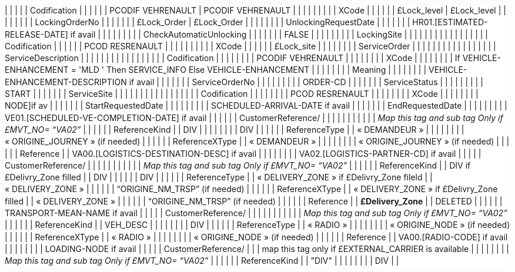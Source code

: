 |  |  |  |  | Codification |  | |  | | | PCODIF VEHRENAULT | PCODIF VEHRENAULT |  |  | |
|  |  |  |  | XCode |  | |  | | | £Lock\_level | £Lock\_level |  |  | |
|  |  |  | LockingOrderNo | |  | |  | | | £Lock\_Order | £Lock\_Order |  |  | |
|  |  |  | UnlockingRequestDate | |  | |  | | | HR01.[ESTIMATED-RELEASE-DATE] if avail |  |  |  | |
|  |  |  | CheckAutomaticUnlocking | |  | |  | | | FALSE |  |  |  | |
|  |  |  | LockingSite | |  | |  | | |  |  |  |  | |
|  |  |  |  | Codification |  | |  | | | PCOD RESRENAULT |  |  |  | |
|  |  |  |  | XCode |  | |  | | | £Lock\_site |  |  |  | |
|  |  | ServiceOrder | | |  | |  | | |  |  |  |  | |
|  |  |  | ServiceDescription | |  | |  | | |  |  |  |  | |
|  |  |  |  | Codification |  | |  | | |  |  | PCODIF VEHRENAULT |  | |
|  |  |  |  | XCode |  | |  | | |  |  | If VEHICLE-ENHANCEMENT = 'MLD '  Then SERVICE\_INFO  Else VEHICLE-ENHANCEMENT |  | |
|  |  |  |  | Meaning |  | |  | | |  |  | VEHICLE-ENHANCEMENT-DESCRIPTION if avail |  | |
|  |  |  | ServiceOrderNo | |  | |  | | |  |  | ORDER-CD |  | |
|  |  |  | ServiceStatus | |  | |  | | |  |  | START |  | |
|  |  |  | ServiceSite | |  | |  | | |  |  |  |  | |
|  |  |  |  | Codification |  | |  | | |  |  | PCOD RESRENAULT |  | |
|  |  |  |  | XCode |  | |  | | |  |  | NODE]if av |  | |
|  |  |  | StartRequestedDate | |  | |  | | |  |  | SCHEDULED-ARRIVAL-DATE if avail |  | |
|  |  |  | EndRequestedDate | |  | |  | | |  |  | VE01.[SCHEDULED-VE-COMPLETION-DATE] if avail |  | |
|  |  | CustomerReference/ | | |  | |  | | |  |  |  | *Map this tag and sub tag Only if £MVT\_NO= “VA02”* | |
|  |  |  | ReferenceKind | | DIV | |  | | |  |  |  | DIV | |
|  |  |  | ReferenceType | | « DEMANDEUR » | |  | | |  |  |  | « ORIGINE\_JOURNEY » (if needed) | |
|  |  |  | ReferenceXType | | « DEMANDEUR » | |  | | |  |  |  | « ORIGINE\_JOURNEY » (if needed) | |
|  |  |  | Reference | | VA00.[LOGISTICS-DESTINATION-DESC] if avail | |  | | |  |  |  | VA02.[LOGISTICS-PARTNER-CD] if avail | |
|  |  | CustomerReference/ | | |  | |  | | |  |  |  | *Map this tag and sub tag Only if £MVT\_NO= “VA02”* | |
|  |  |  | ReferenceKind | | DIV if £Delivry\_Zone filled | | DIV | | |  |  |  | DIV | |
|  |  |  | ReferenceType | | « DELIVERY\_ZONE » if £Delivry\_Zone fileld | | « DELIVERY\_ZONE » | | |  |  |  | “ORIGINE\_NM\_TRSP” (if needed) | |
|  |  |  | ReferenceXType | | « DELIVERY\_ZONE » if £Delivry\_Zone filled | | « DELIVERY\_ZONE » | | |  |  |  | “ORIGINE\_NM\_TRSP” (if needed) | |
|  |  |  | Reference | | **£Delivery\_Zone** | | DELETED | | |  |  |  | TRANSPORT-MEAN-NAME if avail | |
|  |  | CustomerReference/ | | |  | |  | | |  |  |  | *Map this tag and sub tag Only if £MVT\_NO= “VA02”* | |
|  |  |  | ReferenceKind | | VEH\_DESC | |  | | |  |  |  | DIV | |
|  |  |  | ReferenceType | | « RADIO » | |  | | |  |  |  | « ORIGINE\_NODE » (if needed) | |
|  |  |  | ReferenceXType | | « RADIO » | |  | | |  |  |  | « ORIGINE\_NODE » (if needed) | |
|  |  |  | Reference | | VA00.[RADIO-CODE] if avail | |  | | |  |  |  | LOADING-NODE if avail | |
|  |  | CustomerReference/ | | | map this tag only if £EXTERNAL\_CARRIER is available | |  | | |  |  |  | *Map this tag and sub tag Only if £MVT\_NO= “VA02”* | |
|  |  |  | ReferenceKind | | "DIV" | |  | | |  |  |  | DIV | |
